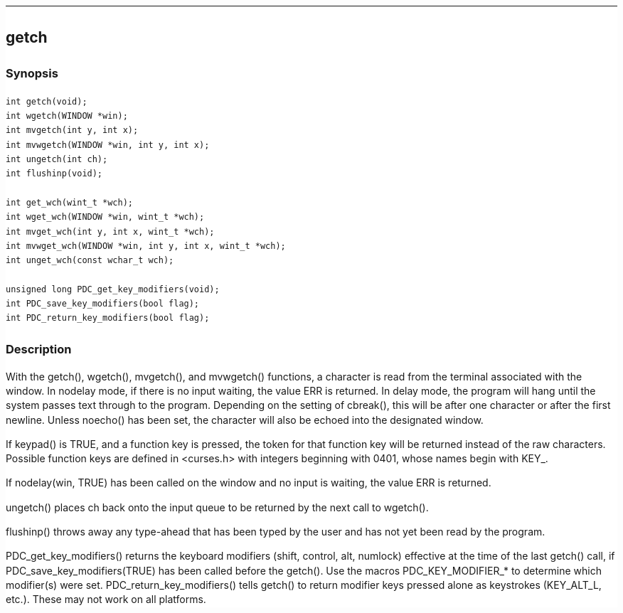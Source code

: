 

--------------------------------------------------------------------------


getch
-----

### Synopsis

    int getch(void);
    int wgetch(WINDOW *win);
    int mvgetch(int y, int x);
    int mvwgetch(WINDOW *win, int y, int x);
    int ungetch(int ch);
    int flushinp(void);

    int get_wch(wint_t *wch);
    int wget_wch(WINDOW *win, wint_t *wch);
    int mvget_wch(int y, int x, wint_t *wch);
    int mvwget_wch(WINDOW *win, int y, int x, wint_t *wch);
    int unget_wch(const wchar_t wch);

    unsigned long PDC_get_key_modifiers(void);
    int PDC_save_key_modifiers(bool flag);
    int PDC_return_key_modifiers(bool flag);

### Description

   With the getch(), wgetch(), mvgetch(), and mvwgetch() functions,
   a character is read from the terminal associated with the window.
   In nodelay mode, if there is no input waiting, the value ERR is
   returned. In delay mode, the program will hang until the system
   passes text through to the program. Depending on the setting of
   cbreak(), this will be after one character or after the first
   newline.  Unless noecho() has been set, the character will also
   be echoed into the designated window.

   If keypad() is TRUE, and a function key is pressed, the token for
   that function key will be returned instead of the raw characters.
   Possible function keys are defined in <curses.h> with integers
   beginning with 0401, whose names begin with KEY_.

   If nodelay(win, TRUE) has been called on the window and no input
   is waiting, the value ERR is returned.

   ungetch() places ch back onto the input queue to be returned by
   the next call to wgetch().

   flushinp() throws away any type-ahead that has been typed by the
   user and has not yet been read by the program.

   PDC_get_key_modifiers() returns the keyboard modifiers (shift,
   control, alt, numlock) effective at the time of the last getch()
   call, if PDC_save_key_modifiers(TRUE) has been called before the
   getch(). Use the macros PDC_KEY_MODIFIER_* to determine which
   modifier(s) were set. PDC_return_key_modifiers() tells getch()
   to return modifier keys pressed alone as keystrokes (KEY_ALT_L,
   etc.). These may not work on all platforms.
